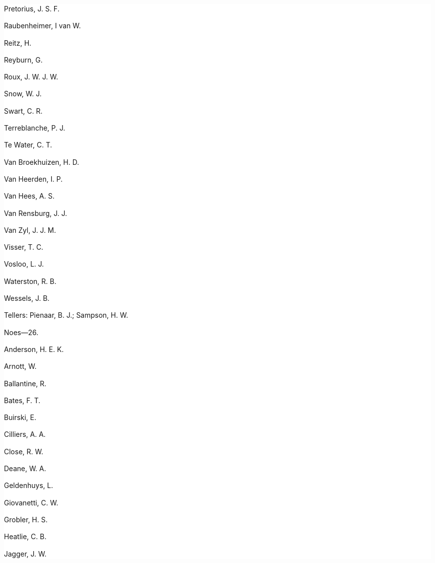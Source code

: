 <p>Pretorius, J. S. F.</p>

<p>Raubenheimer, I van W.</p>

<p>Reitz, H.</p>

<p>Reyburn, G.</p>

<p>Roux, J. W. J. W.</p>

<p>Snow, W. J.</p>

<p>Swart, C. R.</p>

<p>Terreblanche, P. J.</p>

<p>Te Water, C. T.</p>

<p>Van Broekhuizen, H. D.</p>

<p>Van Heerden, I. P.</p>

<p>Van Hees, A. S.</p>

<p>Van Rensburg, J. J.</p>

<p>Van Zyl, J. J. M.</p>

<p>Visser, T. C.</p>

<p>Vosloo, L. J.</p>

<p>Waterston, R. B.</p>

<p>Wessels, J. B.</p>

<p>Tellers: Pienaar, B. J.; Sampson, H. W.</p>

<p>Noes&#x2014;26.</p>

<p>Anderson, H. E. K.</p>

<p>Arnott, W.</p>

<p>Ballantine, R.</p>

<p>Bates, F. T.</p>

<p>Buirski, E.</p>

<p>Cilliers, A. A.</p>

<p>Close, R. W.</p>

<p>Deane, W. A.</p>

<p><span class="col_31-32" refersTo="page_0085"/>Geldenhuys, L.</p>

<p>Giovanetti, C. W.</p>

<p>Grobler, H. S.</p>

<p>Heatlie, C. B.</p>

<p>Jagger, J. W.</p>
